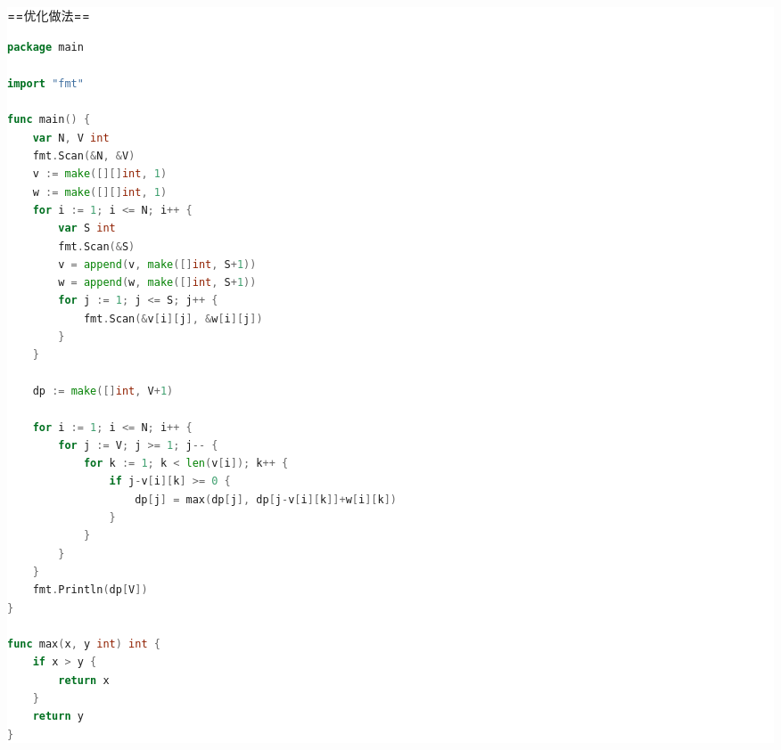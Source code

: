 ==优化做法==

```go
package main

import "fmt"

func main() {
	var N, V int
	fmt.Scan(&N, &V)
	v := make([][]int, 1)
	w := make([][]int, 1)
	for i := 1; i <= N; i++ {
		var S int
		fmt.Scan(&S)
		v = append(v, make([]int, S+1))
		w = append(w, make([]int, S+1))
		for j := 1; j <= S; j++ {
			fmt.Scan(&v[i][j], &w[i][j])
		}
	}

	dp := make([]int, V+1)

	for i := 1; i <= N; i++ {
		for j := V; j >= 1; j-- {
			for k := 1; k < len(v[i]); k++ {
				if j-v[i][k] >= 0 {
					dp[j] = max(dp[j], dp[j-v[i][k]]+w[i][k])
				}
			}
		}
	}
	fmt.Println(dp[V])
}

func max(x, y int) int {
	if x > y {
		return x
	}
	return y
}
```


